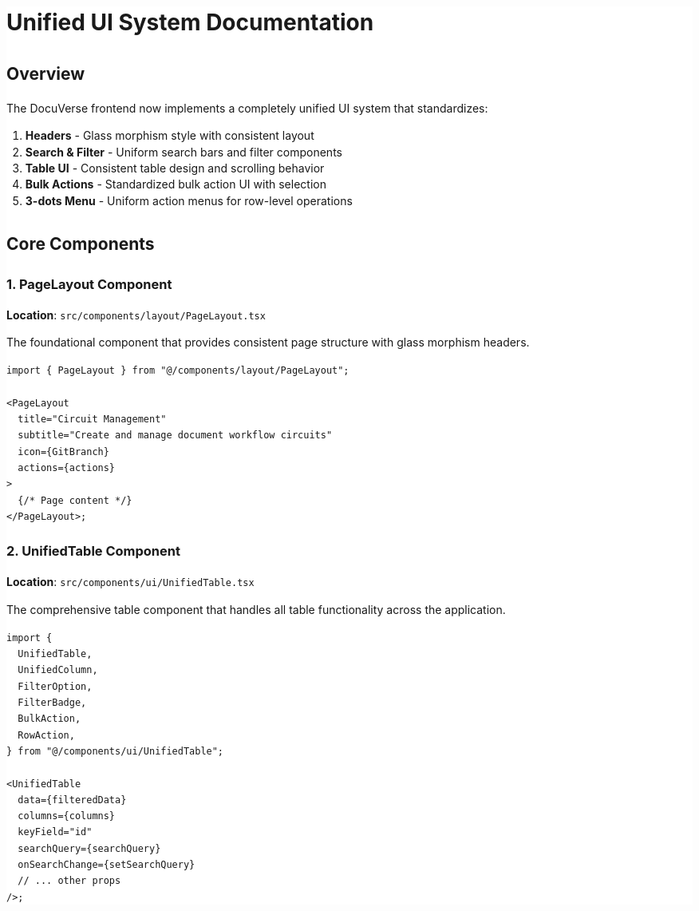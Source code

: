 # Unified UI System Documentation

## Overview

The DocuVerse frontend now implements a completely unified UI system that standardizes:

1. **Headers** - Glass morphism style with consistent layout
2. **Search & Filter** - Uniform search bars and filter components
3. **Table UI** - Consistent table design and scrolling behavior
4. **Bulk Actions** - Standardized bulk action UI with selection
5. **3-dots Menu** - Uniform action menus for row-level operations

## Core Components

### 1. PageLayout Component

**Location**: `src/components/layout/PageLayout.tsx`

The foundational component that provides consistent page structure with glass morphism headers.

```tsx
import { PageLayout } from "@/components/layout/PageLayout";

<PageLayout
  title="Circuit Management"
  subtitle="Create and manage document workflow circuits"
  icon={GitBranch}
  actions={actions}
>
  {/* Page content */}
</PageLayout>;
```

### 2. UnifiedTable Component

**Location**: `src/components/ui/UnifiedTable.tsx`

The comprehensive table component that handles all table functionality across the application.

```tsx
import {
  UnifiedTable,
  UnifiedColumn,
  FilterOption,
  FilterBadge,
  BulkAction,
  RowAction,
} from "@/components/ui/UnifiedTable";

<UnifiedTable
  data={filteredData}
  columns={columns}
  keyField="id"
  searchQuery={searchQuery}
  onSearchChange={setSearchQuery}
  // ... other props
/>;
```
